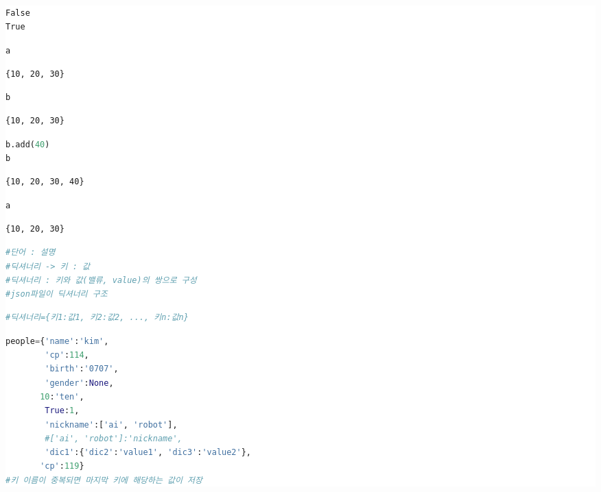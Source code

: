     False
    True
    


```python
a
```




    {10, 20, 30}




```python
b
```




    {10, 20, 30}




```python
b.add(40) 
b
```




    {10, 20, 30, 40}




```python
a
```




    {10, 20, 30}




```python
#단어 : 설명
#딕셔너리 -> 키 : 값
#딕셔너리 : 키와 값(밸류, value)의 쌍으로 구성
#json파일이 딕셔너리 구조
```


```python
#딕셔너리={키1:값1, 키2:값2, ..., 키n:값n}
```


```python
people={'name':'kim',
        'cp':114,
        'birth':'0707',
        'gender':None,
       10:'ten',
        True:1,
        'nickname':['ai', 'robot'],
        #['ai', 'robot']:'nickname',        
        'dic1':{'dic2':'value1', 'dic3':'value2'},               
       'cp':119} 
#키 이름이 중복되면 마지막 키에 해당하는 값이 저장
```
